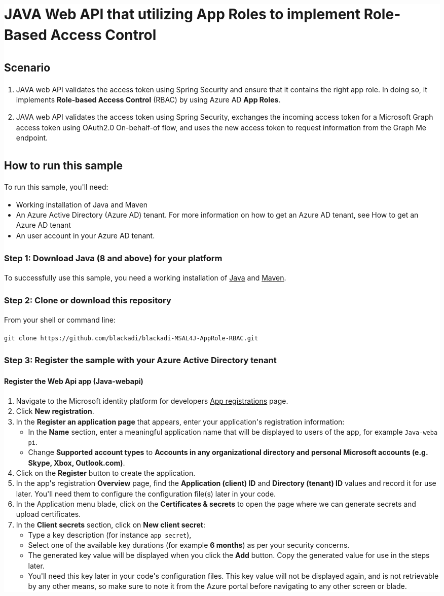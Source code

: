 # JAVA Web API that utilizing App Roles to implement Role-Based Access Control

## Scenario

1. JAVA web API validates the access token using Spring Security and ensure that it contains the right app role. In doing so, it implements **Role-based Access Control** (RBAC) by using Azure AD **App Roles**.

1. JAVA web API validates the access token using Spring Security, exchanges the incoming access token for a Microsoft Graph access token using OAuth2.0 On-behalf-of flow, and uses the new access token to request information from the Graph Me endpoint.

## How to run this sample

To run this sample, you'll need:

- Working installation of Java and Maven
- An Azure Active Directory (Azure AD) tenant. For more information on how to get an Azure AD tenant, see How to get an Azure AD tenant
- An user account in your Azure AD tenant.

### Step 1: Download Java (8 and above) for your platform

To successfully use this sample, you need a working installation of [Java](https://openjdk.java.net/install/) and [Maven](https://maven.apache.org/).

### Step 2: Clone or download this repository

From your shell or command line:

```Shell
git clone https://github.com/blackadi/blackadi-MSAL4J-AppRole-RBAC.git
```

### Step 3: Register the sample with your Azure Active Directory tenant

#### Register the Web Api app (Java-webapi)

1. Navigate to the Microsoft identity platform for developers [App registrations](https://go.microsoft.com/fwlink/?linkid=2083908) page.
1. Click **New registration**.
1. In the **Register an application page** that appears, enter your application's registration information:
   - In the **Name** section, enter a meaningful application name that will be displayed to users of the app, for example `Java-webapi`.
   - Change **Supported account types** to **Accounts in any organizational directory and personal Microsoft accounts (e.g. Skype, Xbox, Outlook.com)**.
1. Click on the **Register** button to create the application.
1. In the app's registration **Overview** page, find the **Application (client) ID** and **Directory (tenant) ID** values and record it for use later. You'll need them to configure the configuration file(s) later in your code.
1. In the Application menu blade, click on the **Certificates & secrets** to open the page where we can generate secrets and upload certificates.
1. In the **Client secrets** section, click on **New client secret**:
   - Type a key description (for instance `app secret`),
   - Select one of the available key durations (for example **6 months**) as per your security concerns.
   - The generated key value will be displayed when you click the **Add** button. Copy the generated value for use in the steps later.
   - You'll need this key later in your code's configuration files. This key value will not be displayed again, and is not retrievable by any other means, so make sure to note it from the Azure portal before navigating to any other screen or blade.